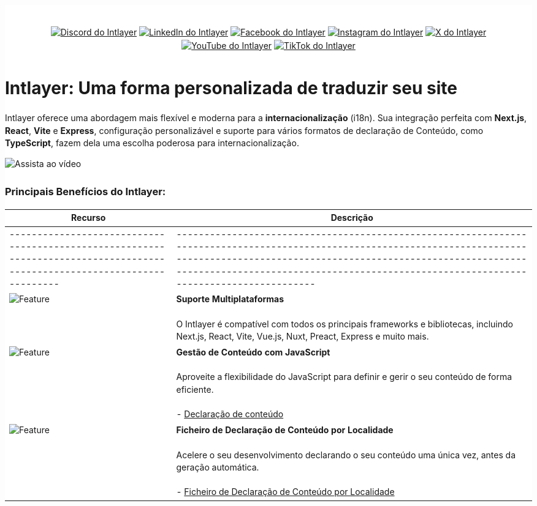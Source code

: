 <div>
    <br/>
    <p align="center">
      <a href="https://discord.gg/528mBV4N" target="blank"><img align="center"
         src="https://img.shields.io/badge/discord-5865F2.svg?style=for-the-badge&logo=discord&logoColor=white"
         alt="Discord do Intlayer" height="30"/></a>
      <a href="https://www.linkedin.com/company/intlayerorg" target="blank"><img align="center"
         src="https://img.shields.io/badge/linkedin-%231DA1F2.svg?style=for-the-badge&logo=linkedin&logoColor=white"
         alt="LinkedIn do Intlayer" height="30"/></a>
      <a href="https://www.facebook.com/intlayer" target="blank"><img align="center"
         src="https://img.shields.io/badge/facebook-4267B2.svg?style=for-the-badge&logo=facebook&logoColor=white"
         alt="Facebook do Intlayer" height="30"/></a>
      <a href="https://www.instagram.com/intlayer/" target="blank"><img align="center"
         src="https://img.shields.io/badge/instagram-%23E4405F.svg?style=for-the-badge&logo=Instagram&logoColor=white"
         alt="Instagram do Intlayer" height="30"/></a>
      <a href="https://x.com/Intlayer183096" target="blank"><img align="center"
         src="https://img.shields.io/badge/x-1DA1F2.svg?style=for-the-badge&logo=x&logoColor=white"
         alt="X do Intlayer" height="30"/></a>
      <a href="https://www.youtube.com/@intlayer" target="blank"><img align="center"
         src="https://img.shields.io/badge/youtube-FF0000.svg?style=for-the-badge&logo=youtube&logoColor=white"
         alt="YouTube do Intlayer" height="30"/></a>
      <a href="https://www.tiktok.com/@intlayer" target="blank"><img align="center"
         src="https://img.shields.io/badge/tiktok-000000.svg?style=for-the-badge&logo=tiktok&logoColor=white"
         alt="TikTok do Intlayer" height="30"/></a>
      <br>
    </p>
</div>

# Intlayer: Uma forma personalizada de traduzir seu site

Intlayer oferece uma abordagem mais flexível e moderna para a **internacionalização** (i18n). Sua integração perfeita com **Next.js**, **React**, **Vite** e **Express**, configuração personalizável e suporte para vários formatos de declaração de Conteúdo, como **TypeScript**, fazem dela uma escolha poderosa para internacionalização.

![Assista ao vídeo](https://github.com/aymericzip/intlayer/blob/main/docs/assets/demo_video.gif)

### Principais Benefícios do Intlayer:

| Recurso                                                                                                                   | Descrição                                                                                                                                                                                                                                                                                                                                                                                                                   |
| ------------------------------------------------------------------------------------------------------------------------- | --------------------------------------------------------------------------------------------------------------------------------------------------------------------------------------------------------------------------------------------------------------------------------------------------------------------------------------------------------------------------------------------------------------------------- |
| ------------------------------------------------------------------------------------------------------------------------- | -------------------------------------------------------------------------------------------------------------------------------------------------------------------------------------------------------------------------------------------------------------------------------------                                                                                                                                       |
| ![Feature](https://github.com/aymericzip/intlayer/blob/main/docs/assets/frameworks.png?raw=true)                          | **Suporte Multiplataformas**<br><br>O Intlayer é compatível com todos os principais frameworks e bibliotecas, incluindo Next.js, React, Vite, Vue.js, Nuxt, Preact, Express e muito mais.                                                                                                                                                                                                                                   |
| ![Feature](https://github.com/aymericzip/intlayer/blob/main/docs/assets/javascript_content_management.png?raw=true)       | **Gestão de Conteúdo com JavaScript**<br><br>Aproveite a flexibilidade do JavaScript para definir e gerir o seu conteúdo de forma eficiente. <br><br> - [Declaração de conteúdo](https://intlayer.org/doc/concept/content)                                                                                                                                                                                                  |
| ![Feature](https://github.com/aymericzip/intlayer/blob/main/docs/assets/per_locale_content_declaration_file.png?raw=true) | **Ficheiro de Declaração de Conteúdo por Localidade**<br><br>Acelere o seu desenvolvimento declarando o seu conteúdo uma única vez, antes da geração automática.<br><br> - [Ficheiro de Declaração de Conteúdo por Localidade](https://intlayer.org/doc/concept/per-locale-file)                                                                                                                                            |